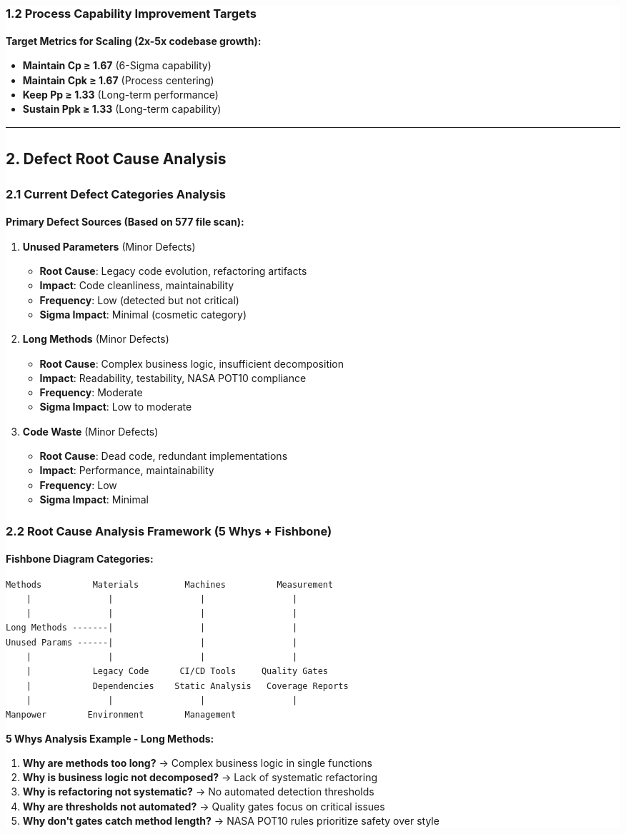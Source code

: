 ### 1.2 Process Capability Improvement Targets

**Target Metrics for Scaling (2x-5x codebase growth):**
- **Maintain Cp ≥ 1.67** (6-Sigma capability)
- **Maintain Cpk ≥ 1.67** (Process centering)
- **Keep Pp ≥ 1.33** (Long-term performance)
- **Sustain Ppk ≥ 1.33** (Long-term capability)

---

## 2. Defect Root Cause Analysis

### 2.1 Current Defect Categories Analysis

**Primary Defect Sources (Based on 577 file scan):**

1. **Unused Parameters** (Minor Defects)
   - **Root Cause**: Legacy code evolution, refactoring artifacts
   - **Impact**: Code cleanliness, maintainability
   - **Frequency**: Low (detected but not critical)
   - **Sigma Impact**: Minimal (cosmetic category)

2. **Long Methods** (Minor Defects)
   - **Root Cause**: Complex business logic, insufficient decomposition
   - **Impact**: Readability, testability, NASA POT10 compliance
   - **Frequency**: Moderate
   - **Sigma Impact**: Low to moderate

3. **Code Waste** (Minor Defects)
   - **Root Cause**: Dead code, redundant implementations
   - **Impact**: Performance, maintainability
   - **Frequency**: Low
   - **Sigma Impact**: Minimal

### 2.2 Root Cause Analysis Framework (5 Whys + Fishbone)

**Fishbone Diagram Categories:**
```
Methods          Materials         Machines          Measurement
    |               |                 |                 |
    |               |                 |                 |
Long Methods -------|                 |                 |
Unused Params ------|                 |                 |
    |               |                 |                 |
    |            Legacy Code      CI/CD Tools     Quality Gates
    |            Dependencies    Static Analysis   Coverage Reports
    |               |                 |                 |
Manpower        Environment        Management
```

**5 Whys Analysis Example - Long Methods:**
1. **Why are methods too long?** → Complex business logic in single functions
2. **Why is business logic not decomposed?** → Lack of systematic refactoring
3. **Why is refactoring not systematic?** → No automated detection thresholds
4. **Why are thresholds not automated?** → Quality gates focus on critical issues
5. **Why don't gates catch method length?** → NASA POT10 rules prioritize safety over style
